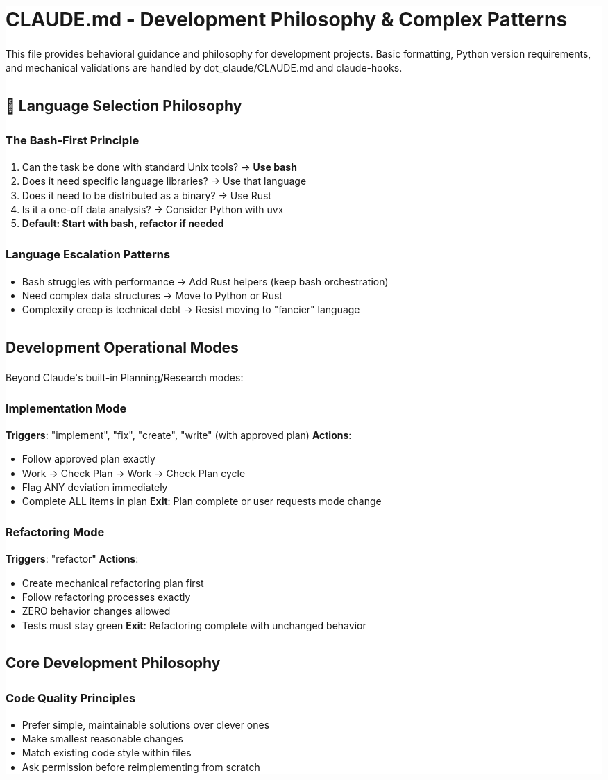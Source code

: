 # CLAUDE.md - Development Philosophy & Complex Patterns

This file provides behavioral guidance and philosophy for development projects. Basic formatting, Python version requirements, and mechanical validations are handled by dot_claude/CLAUDE.md and claude-hooks.

## 🚨 Language Selection Philosophy

### The Bash-First Principle
1. Can the task be done with standard Unix tools? → **Use bash**
2. Does it need specific language libraries? → Use that language
3. Does it need to be distributed as a binary? → Use Rust
4. Is it a one-off data analysis? → Consider Python with uvx
5. **Default: Start with bash, refactor if needed**

### Language Escalation Patterns
- Bash struggles with performance → Add Rust helpers (keep bash orchestration)
- Need complex data structures → Move to Python or Rust
- Complexity creep is technical debt → Resist moving to "fancier" language

## Development Operational Modes

Beyond Claude's built-in Planning/Research modes:

### Implementation Mode
**Triggers**: "implement", "fix", "create", "write" (with approved plan)
**Actions**: 
- Follow approved plan exactly
- Work → Check Plan → Work → Check Plan cycle
- Flag ANY deviation immediately
- Complete ALL items in plan
**Exit**: Plan complete or user requests mode change

### Refactoring Mode
**Triggers**: "refactor"
**Actions**: 
- Create mechanical refactoring plan first
- Follow refactoring processes exactly
- ZERO behavior changes allowed
- Tests must stay green
**Exit**: Refactoring complete with unchanged behavior

## Core Development Philosophy

### Code Quality Principles
- Prefer simple, maintainable solutions over clever ones
- Make smallest reasonable changes
- Match existing code style within files
- Ask permission before reimplementing from scratch
